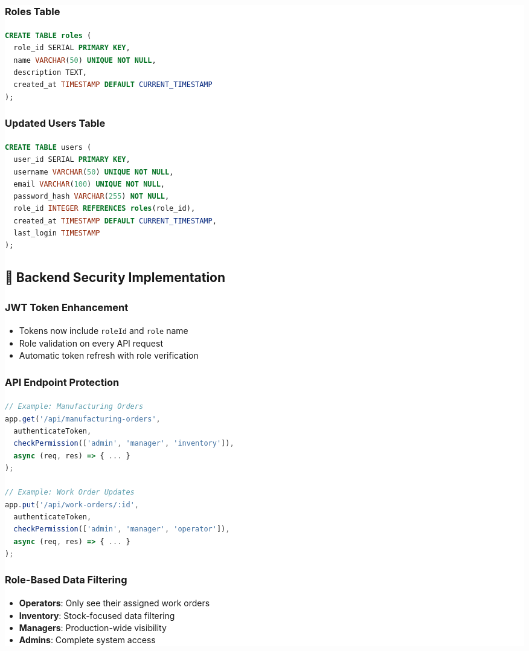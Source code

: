 ### Roles Table
```sql
CREATE TABLE roles (
  role_id SERIAL PRIMARY KEY,
  name VARCHAR(50) UNIQUE NOT NULL,
  description TEXT,
  created_at TIMESTAMP DEFAULT CURRENT_TIMESTAMP
);
```

### Updated Users Table
```sql
CREATE TABLE users (
  user_id SERIAL PRIMARY KEY,
  username VARCHAR(50) UNIQUE NOT NULL,
  email VARCHAR(100) UNIQUE NOT NULL,
  password_hash VARCHAR(255) NOT NULL,
  role_id INTEGER REFERENCES roles(role_id),
  created_at TIMESTAMP DEFAULT CURRENT_TIMESTAMP,
  last_login TIMESTAMP
);
```

## 🔐 Backend Security Implementation

### JWT Token Enhancement
- Tokens now include `roleId` and `role` name
- Role validation on every API request
- Automatic token refresh with role verification

### API Endpoint Protection
```javascript
// Example: Manufacturing Orders
app.get('/api/manufacturing-orders', 
  authenticateToken, 
  checkPermission(['admin', 'manager', 'inventory']), 
  async (req, res) => { ... }
);

// Example: Work Order Updates
app.put('/api/work-orders/:id', 
  authenticateToken, 
  checkPermission(['admin', 'manager', 'operator']), 
  async (req, res) => { ... }
);
```

### Role-Based Data Filtering
- **Operators**: Only see their assigned work orders
- **Inventory**: Stock-focused data filtering
- **Managers**: Production-wide visibility
- **Admins**: Complete system access
